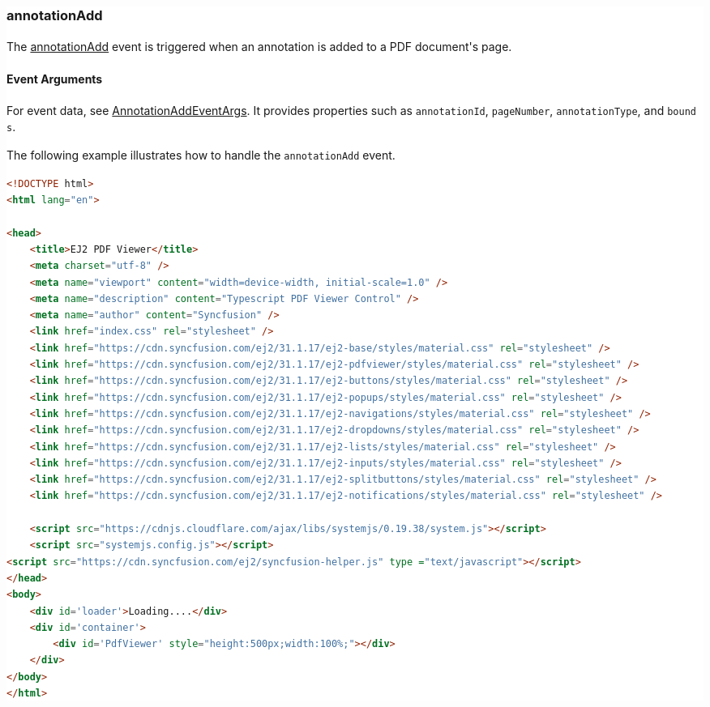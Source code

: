 
### annotationAdd

The [annotationAdd](https://ej2.syncfusion.com/javascript/documentation/api/pdfviewer/#annotationaddevent) event is triggered when an annotation is added to a PDF document's page.

#### Event Arguments

For event data, see [AnnotationAddEventArgs](https://ej2.syncfusion.com/javascript/documentation/api/pdfviewer/annotationAddEventArgs/). It provides properties such as `annotationId`, `pageNumber`, `annotationType`, and `bounds`.

The following example illustrates how to handle the `annotationAdd` event.

```html
<!DOCTYPE html>
<html lang="en">

<head>
    <title>EJ2 PDF Viewer</title>
    <meta charset="utf-8" />
    <meta name="viewport" content="width=device-width, initial-scale=1.0" />
    <meta name="description" content="Typescript PDF Viewer Control" />
    <meta name="author" content="Syncfusion" />
    <link href="index.css" rel="stylesheet" />
    <link href="https://cdn.syncfusion.com/ej2/31.1.17/ej2-base/styles/material.css" rel="stylesheet" />
    <link href="https://cdn.syncfusion.com/ej2/31.1.17/ej2-pdfviewer/styles/material.css" rel="stylesheet" />
    <link href="https://cdn.syncfusion.com/ej2/31.1.17/ej2-buttons/styles/material.css" rel="stylesheet" />
    <link href="https://cdn.syncfusion.com/ej2/31.1.17/ej2-popups/styles/material.css" rel="stylesheet" />
    <link href="https://cdn.syncfusion.com/ej2/31.1.17/ej2-navigations/styles/material.css" rel="stylesheet" />
    <link href="https://cdn.syncfusion.com/ej2/31.1.17/ej2-dropdowns/styles/material.css" rel="stylesheet" />
    <link href="https://cdn.syncfusion.com/ej2/31.1.17/ej2-lists/styles/material.css" rel="stylesheet" />
    <link href="https://cdn.syncfusion.com/ej2/31.1.17/ej2-inputs/styles/material.css" rel="stylesheet" />
    <link href="https://cdn.syncfusion.com/ej2/31.1.17/ej2-splitbuttons/styles/material.css" rel="stylesheet" />
    <link href="https://cdn.syncfusion.com/ej2/31.1.17/ej2-notifications/styles/material.css" rel="stylesheet" />

    <script src="https://cdnjs.cloudflare.com/ajax/libs/systemjs/0.19.38/system.js"></script>
    <script src="systemjs.config.js"></script>
<script src="https://cdn.syncfusion.com/ej2/syncfusion-helper.js" type ="text/javascript"></script>
</head>
<body>
    <div id='loader'>Loading....</div>
    <div id='container'>
        <div id='PdfViewer' style="height:500px;width:100%;"></div>
    </div>
</body>
</html>
```
